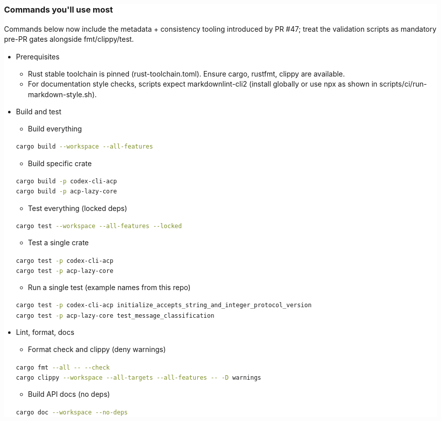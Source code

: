 ### Commands you'll use most

Commands below now include the metadata + consistency tooling introduced by PR #47; treat the validation scripts as mandatory pre-PR gates alongside fmt/clippy/test.

- Prerequisites
    - Rust stable toolchain is pinned (rust-toolchain.toml). Ensure cargo, rustfmt, clippy are available.
    - For documentation style checks, scripts expect markdownlint-cli2 (install globally or use npx as shown in scripts/ci/run-markdown-style.sh).

- Build and test
    - Build everything

    ```bash path=null start=null
    cargo build --workspace --all-features
    ```

    - Build specific crate

    ```bash path=null start=null
    cargo build -p codex-cli-acp
    cargo build -p acp-lazy-core
    ```

    - Test everything (locked deps)

    ```bash path=null start=null
    cargo test --workspace --all-features --locked
    ```

    - Test a single crate

    ```bash path=null start=null
    cargo test -p codex-cli-acp
    cargo test -p acp-lazy-core
    ```

    - Run a single test (example names from this repo)

    ```bash path=null start=null
    cargo test -p codex-cli-acp initialize_accepts_string_and_integer_protocol_version
    cargo test -p acp-lazy-core test_message_classification
    ```

- Lint, format, docs
    - Format check and clippy (deny warnings)

    ```bash path=null start=null
    cargo fmt --all -- --check
    cargo clippy --workspace --all-targets --all-features -- -D warnings
    ```

    - Build API docs (no deps)

    ```bash path=null start=null
    cargo doc --workspace --no-deps
    ```
